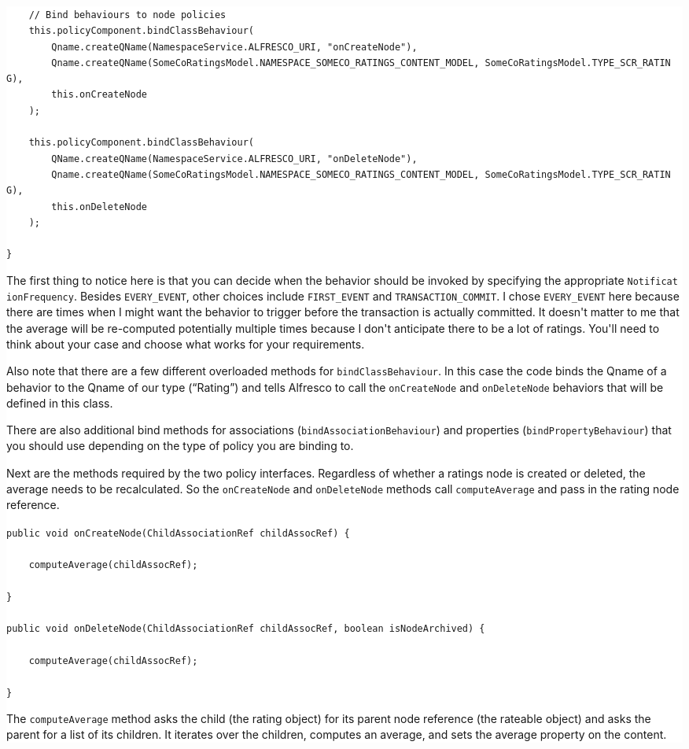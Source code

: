         // Bind behaviours to node policies
        this.policyComponent.bindClassBehaviour(
            Qname.createQName(NamespaceService.ALFRESCO_URI, "onCreateNode"),
            Qname.createQName(SomeCoRatingsModel.NAMESPACE_SOMECO_RATINGS_CONTENT_MODEL, SomeCoRatingsModel.TYPE_SCR_RATING),
            this.onCreateNode
        );

        this.policyComponent.bindClassBehaviour(
            QName.createQName(NamespaceService.ALFRESCO_URI, "onDeleteNode"),
            Qname.createQName(SomeCoRatingsModel.NAMESPACE_SOMECO_RATINGS_CONTENT_MODEL, SomeCoRatingsModel.TYPE_SCR_RATING),
            this.onDeleteNode
        );

    }

The first thing to notice here is that you can decide when the behavior
should be invoked by specifying the appropriate `NotificationFrequency`.
Besides `EVERY_EVENT`, other choices include `FIRST_EVENT` and
`TRANSACTION_COMMIT`. I chose `EVERY_EVENT` here because there are times when I
might want the behavior to trigger before the transaction is actually committed.
It doesn't matter to me that the average will be re-computed potentially multiple
times because I don't anticipate there to be a lot of ratings. You'll need to
think about your case and choose what works for your requirements.

Also note that there are a few different overloaded methods for
`bindClassBehaviour`. In this case the code binds
the Qname of a behavior to the Qname of our type (“Rating”) and tells
Alfresco to call the `onCreateNode` and `onDeleteNode` behaviors that will be
defined in this class.

There are also additional bind methods for associations
(`bindAssociationBehaviour`) and properties (`bindPropertyBehaviour`) that
you should use depending on the type of policy you are binding to.

Next are the methods required by the two policy interfaces.
Regardless of whether a ratings node is created or deleted, the average needs to
be recalculated. So the `onCreateNode` and `onDeleteNode` methods call
`computeAverage` and pass in the rating node reference.

    public void onCreateNode(ChildAssociationRef childAssocRef) {

        computeAverage(childAssocRef);

    }

    public void onDeleteNode(ChildAssociationRef childAssocRef, boolean isNodeArchived) {

        computeAverage(childAssocRef);

    }

The `computeAverage` method asks the child (the rating object) for its parent
node reference (the rateable object) and asks the parent for a
list of its children. It iterates over the children, computes an
average, and sets the average property on the content.
